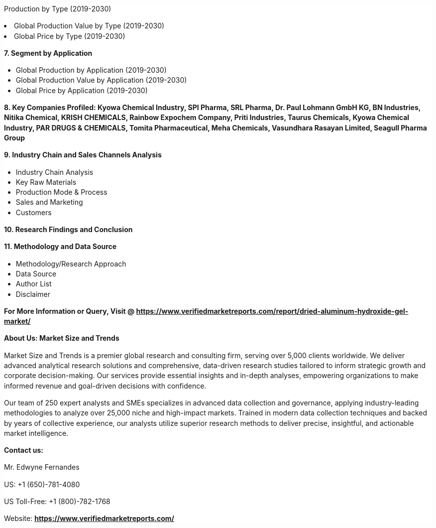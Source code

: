 Production by Type (2019-2030)</li><li>Global Production Value by Type (2019-2030)</li><li>Global Price by Type (2019-2030)</li></ul><p><strong>7. Segment by Application</strong></p><ul><li>Global Production by Application (2019-2030)</li><li>Global Production Value by Application (2019-2030)</li><li>Global Price by Application (2019-2030)</li></ul><p><strong>8. Key Companies Profiled: Kyowa Chemical Industry, SPI Pharma, SRL Pharma, Dr. Paul Lohmann GmbH KG, BN Industries, Nitika Chemical, KRISH CHEMICALS, Rainbow Expochem Company, Priti Industries, Taurus Chemicals, Kyowa Chemical Industry, PAR DRUGS & CHEMICALS, Tomita Pharmaceutical, Meha Chemicals, Vasundhara Rasayan Limited, Seagull Pharma Group</strong></p><p><strong>9. Industry Chain and Sales Channels Analysis</strong></p><ul><li>Industry Chain Analysis</li><li>Key Raw Materials</li><li>Production Mode &amp; Process</li><li>Sales and Marketing</li><li>Customers</li></ul><p><strong>10. Research Findings and Conclusion</strong></p><p><strong>11. Methodology and Data Source</strong></p><ul><li>Methodology/Research Approach</li><li>Data Source</li><li>Author List</li><li>Disclaimer</li></ul></p><p><strong>For More Information or Query, Visit @ <a href="https://www.verifiedmarketreports.com/report/dried-aluminum-hydroxide-gel-market/">https://www.verifiedmarketreports.com/report/dried-aluminum-hydroxide-gel-market/</a></strong></p><p><strong>About Us: Market Size and Trends</strong></p><p>Market Size and Trends is a premier global research and consulting firm, serving over 5,000 clients worldwide. We deliver advanced analytical research solutions and comprehensive, data-driven research studies tailored to inform strategic growth and corporate decision-making. Our services provide essential insights and in-depth analyses, empowering organizations to make informed revenue and goal-driven decisions with confidence.</p><p>Our team of 250 expert analysts and SMEs specializes in advanced data collection and governance, applying industry-leading methodologies to analyze over 25,000 niche and high-impact markets. Trained in modern data collection techniques and backed by years of collective experience, our analysts utilize superior research methods to deliver precise, insightful, and actionable market intelligence.</p><p><strong>Contact us:</strong></p><p>Mr. Edwyne Fernandes</p><p>US: +1 (650)-781-4080</p><p>US Toll-Free: +1 (800)-782-1768</p><p>Website: <strong><a href="https://www.verifiedmarketreports.com/">https://www.verifiedmarketreports.com/</a></strong></p>
